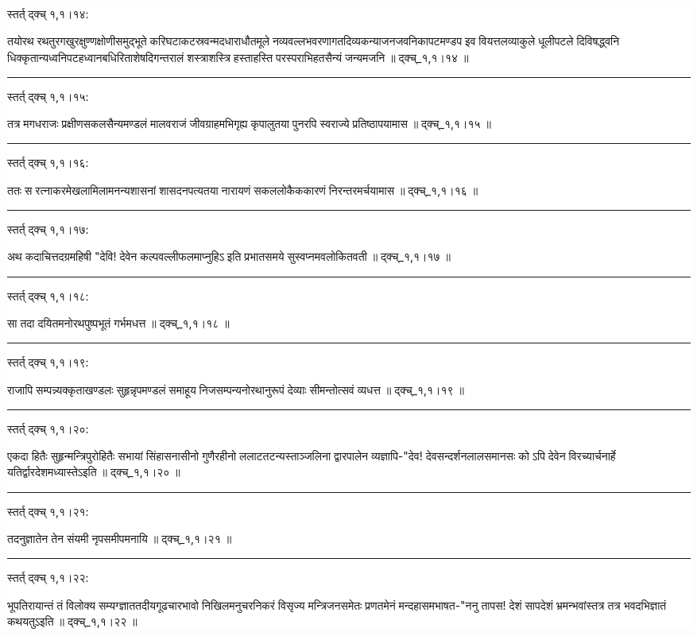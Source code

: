 स्तर्त् द्क्च् १,१।१४:  
    
तयोरथ रथतुरगखुरक्षुण्णक्षोणीसमुद्भूते करिघटाकटस्रवन्मदधाराधौतमूले नव्यवल्लभवरणागतदिव्यकन्याजनजवनिकापटमण्डप इव वियत्तलव्याकुले धूलीपटले दिविषद्ध्वनि धिक्कृतान्यध्वनिपटहध्वानबधिरिताशेषदिगन्तरालं शस्त्राशस्त्रि हस्ताहस्ति परस्पराभिहतसैन्यं जन्यमजनि ॥ द्क्च्_१,१।१४ ॥  
    
__________

स्तर्त् द्क्च् १,१।१५:  
    
तत्र मगधराजः प्रक्षीणसकलसैन्यमण्डलं मालवराजं जीवग्राहमभिगृह्य कृपालुतया पुनरपि स्वराज्ये प्रतिष्ठापयामास ॥ द्क्च्_१,१।१५ ॥  
    
__________

स्तर्त् द्क्च् १,१।१६:  
    
ततः स रत्नाकरमेखलामिलामनन्यशासनां शासदनपत्यतया नारायणं सकललोकैककारणं निरन्तरमर्चयामास ॥ द्क्च्_१,१।१६ ॥  
    
__________

स्तर्त् द्क्च् १,१।१७:  
    
अथ कदाचित्तदग्रमहिषी "देवि! देवेन कल्पवल्लीफलमाप्नुहिऽ इति प्रभातसमये सुस्वप्नमवलोकितवती ॥ द्क्च्_१,१।१७ ॥  
    
__________

स्तर्त् द्क्च् १,१।१८:  
    
सा तदा दयितमनोरथपुष्पभूतं गर्भमधत्त ॥ द्क्च्_१,१।१८ ॥  
    
__________

स्तर्त् द्क्च् १,१।१९:  
    
राजापि सम्पन्न्यक्कृताखण्डलः सुहृन्नृपमण्डलं समाहूय निजसम्पन्यनोरथानुरूपं देव्याः सीमन्तोत्सवं व्यधत्त ॥ द्क्च्_१,१।१९ ॥  
    
__________

स्तर्त् द्क्च् १,१।२०:  
    
एकदा हितैः सुहृन्मन्त्रिपुरोहितैः सभायां सिंहासनासीनो गुणैरहीनो ललाटतटन्यस्ताञ्जलिना द्वारपालेन व्यज्ञापि-"देव! देवसन्दर्शनलालसमानसः को ऽपि देवेन विरच्यार्चनार्हे यतिर्द्वारदेशमध्यास्तेऽइति ॥ द्क्च्_१,१।२० ॥  
    
__________

स्तर्त् द्क्च् १,१।२१:  
    
तदनुज्ञातेन तेन संयमी नृपसमीपमनायि ॥ द्क्च्_१,१।२१ ॥  
    
__________

स्तर्त् द्क्च् १,१।२२:  
    
भूपतिरायान्तं तं विलोक्य सम्यग्ज्ञाततदीयगूढचारभावो निखिलमनुचरनिकरं विसृज्य मन्त्रिजनसमेतः प्रणतमेनं मन्दहासमभाषत-"ननु तापस! देशं सापदेशं भ्रमन्भवांस्तत्र तत्र भवदभिज्ञातं कथयतुऽइति ॥ द्क्च्_१,१।२२ ॥  
    